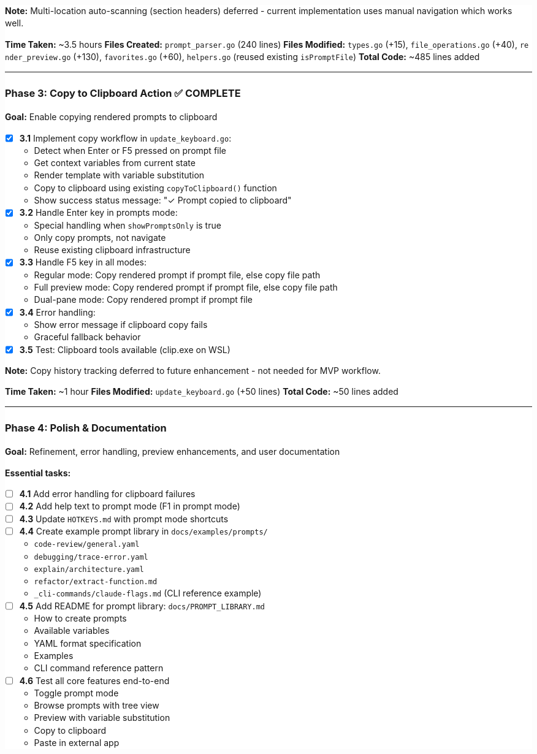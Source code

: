 **Note:** Multi-location auto-scanning (section headers) deferred - current implementation uses manual navigation which works well.

**Time Taken:** ~3.5 hours
**Files Created:** `prompt_parser.go` (240 lines)
**Files Modified:** `types.go` (+15), `file_operations.go` (+40), `render_preview.go` (+130), `favorites.go` (+60), `helpers.go` (reused existing `isPromptFile`)
**Total Code:** ~485 lines added

---

### Phase 3: Copy to Clipboard Action ✅ COMPLETE
**Goal:** Enable copying rendered prompts to clipboard

- [x] **3.1** Implement copy workflow in `update_keyboard.go`:
  - Detect when Enter or F5 pressed on prompt file
  - Get context variables from current state
  - Render template with variable substitution
  - Copy to clipboard using existing `copyToClipboard()` function
  - Show success status message: "✓ Prompt copied to clipboard"
- [x] **3.2** Handle Enter key in prompts mode:
  - Special handling when `showPromptsOnly` is true
  - Only copy prompts, not navigate
  - Reuse existing clipboard infrastructure
- [x] **3.3** Handle F5 key in all modes:
  - Regular mode: Copy rendered prompt if prompt file, else copy file path
  - Full preview mode: Copy rendered prompt if prompt file, else copy file path
  - Dual-pane mode: Copy rendered prompt if prompt file
- [x] **3.4** Error handling:
  - Show error message if clipboard copy fails
  - Graceful fallback behavior
- [x] **3.5** Test: Clipboard tools available (clip.exe on WSL)

**Note:** Copy history tracking deferred to future enhancement - not needed for MVP workflow.

**Time Taken:** ~1 hour
**Files Modified:** `update_keyboard.go` (+50 lines)
**Total Code:** ~50 lines added

---

### Phase 4: Polish & Documentation
**Goal:** Refinement, error handling, preview enhancements, and user documentation

**Essential tasks:**
- [ ] **4.1** Add error handling for clipboard failures
- [ ] **4.2** Add help text to prompt mode (F1 in prompt mode)
- [ ] **4.3** Update `HOTKEYS.md` with prompt mode shortcuts
- [ ] **4.4** Create example prompt library in `docs/examples/prompts/`
  - `code-review/general.yaml`
  - `debugging/trace-error.yaml`
  - `explain/architecture.yaml`
  - `refactor/extract-function.md`
  - `_cli-commands/claude-flags.md` (CLI reference example)
- [ ] **4.5** Add README for prompt library: `docs/PROMPT_LIBRARY.md`
  - How to create prompts
  - Available variables
  - YAML format specification
  - Examples
  - CLI command reference pattern
- [ ] **4.6** Test all core features end-to-end
  - Toggle prompt mode
  - Browse prompts with tree view
  - Preview with variable substitution
  - Copy to clipboard
  - Paste in external app